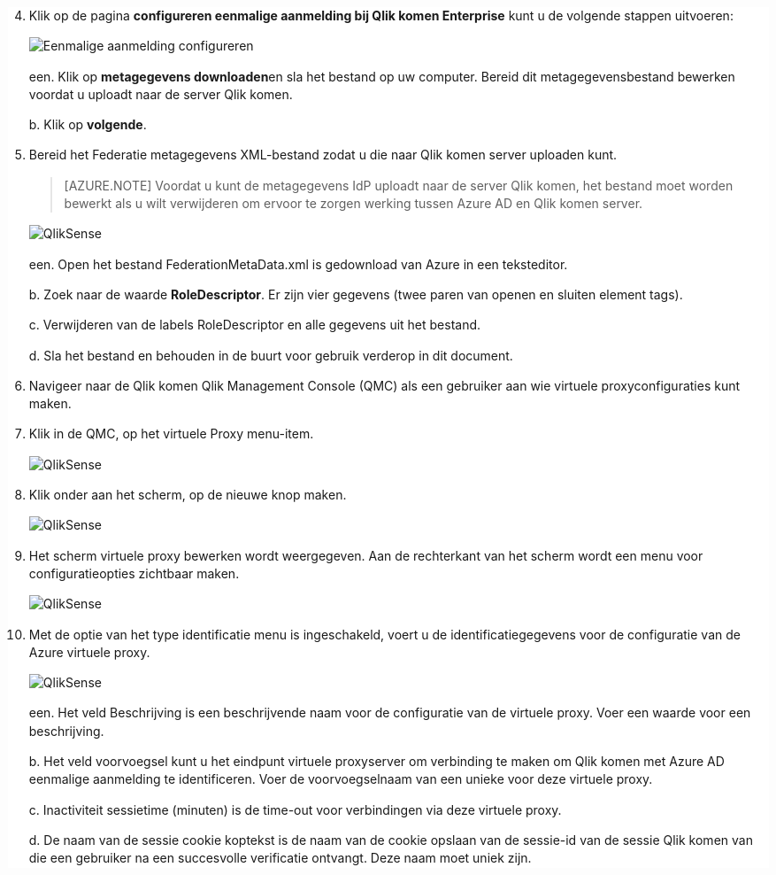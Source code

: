 4. Klik op de pagina **configureren eenmalige aanmelding bij Qlik komen Enterprise** kunt u de volgende stappen uitvoeren:

    ![Eenmalige aanmelding configureren](./media/active-directory-saas-qliksense-enterprise-tutorial/tutorial_qliksenseenterprise_05.png)

    een. Klik op **metagegevens downloaden**en sla het bestand op uw computer.  Bereid dit metagegevensbestand bewerken voordat u uploadt naar de server Qlik komen.

    b. Klik op **volgende**.

5. Bereid het Federatie metagegevens XML-bestand zodat u die naar Qlik komen server uploaden kunt.

    > [AZURE.NOTE] Voordat u kunt de metagegevens IdP uploadt naar de server Qlik komen, het bestand moet worden bewerkt als u wilt verwijderen om ervoor te zorgen werking tussen Azure AD en Qlik komen server.

    ![QlikSense][qs24]

    een. Open het bestand FederationMetaData.xml is gedownload van Azure in een teksteditor.

    b. Zoek naar de waarde **RoleDescriptor**.  Er zijn vier gegevens (twee paren van openen en sluiten element tags).

    c. Verwijderen van de labels RoleDescriptor en alle gegevens uit het bestand.

    d. Sla het bestand en behouden in de buurt voor gebruik verderop in dit document.

6. Navigeer naar de Qlik komen Qlik Management Console (QMC) als een gebruiker aan wie virtuele proxyconfiguraties kunt maken.

7. Klik in de QMC, op het virtuele Proxy menu-item.

    ![QlikSense][qs6] 

8. Klik onder aan het scherm, op de nieuwe knop maken.

    ![QlikSense][qs7]

9. Het scherm virtuele proxy bewerken wordt weergegeven.  Aan de rechterkant van het scherm wordt een menu voor configuratieopties zichtbaar maken.

    ![QlikSense][qs9]

10. Met de optie van het type identificatie menu is ingeschakeld, voert u de identificatiegegevens voor de configuratie van de Azure virtuele proxy.

    ![QlikSense][qs8]  
    
    een. Het veld Beschrijving is een beschrijvende naam voor de configuratie van de virtuele proxy.  Voer een waarde voor een beschrijving.
    
    b. Het veld voorvoegsel kunt u het eindpunt virtuele proxyserver om verbinding te maken om Qlik komen met Azure AD eenmalige aanmelding te identificeren.  Voer de voorvoegselnaam van een unieke voor deze virtuele proxy.

    c. Inactiviteit sessietime (minuten) is de time-out voor verbindingen via deze virtuele proxy.

    d. De naam van de sessie cookie koptekst is de naam van de cookie opslaan van de sessie-id van de sessie Qlik komen van die een gebruiker na een succesvolle verificatie ontvangt.  Deze naam moet uniek zijn.


[1]: ./media/active-directory-saas-qliksense-enterprise-tutorial/tutorial_general_01.png
[2]: ./media/active-directory-saas-qliksense-enterprise-tutorial/tutorial_general_02.png
[3]: ./media/active-directory-saas-qliksense-enterprise-tutorial/tutorial_general_03.png
[4]: ./media/active-directory-saas-qliksense-enterprise-tutorial/tutorial_general_04.png
[6]: ./media/active-directory-saas-qliksense-enterprise-tutorial/tutorial_general_05.png
[10]: ./media/active-directory-saas-qliksense-enterprise-tutorial/tutorial_general_06.png
[11]: ./media/active-directory-saas-qliksense-enterprise-tutorial/tutorial_general_07.png
[20]: ./media/active-directory-saas-qliksense-enterprise-tutorial/tutorial_general_100.png
[200]: ./media/active-directory-saas-qliksense-enterprise-tutorial/tutorial_general_200.png
[201]: ./media/active-directory-saas-qliksense-enterprise-tutorial/tutorial_general_201.png
[203]: ./media/active-directory-saas-qliksense-enterprise-tutorial/tutorial_general_203.png
[204]: ./media/active-directory-saas-qliksense-enterprise-tutorial/tutorial_general_204.png
[205]: ./media/active-directory-saas-qliksense-enterprise-tutorial/tutorial_general_205.png
[qs6]: ./media/active-directory-saas-qliksense-enterprise-tutorial/tutorial_qliksenseenterprise_06.png
[qs7]: ./media/active-directory-saas-qliksense-enterprise-tutorial/tutorial_qliksenseenterprise_07.png
[qs8]: ./media/active-directory-saas-qliksense-enterprise-tutorial/tutorial_qliksenseenterprise_08.png
[qs9]: ./media/active-directory-saas-qliksense-enterprise-tutorial/tutorial_qliksenseenterprise_09.png
[qs10]: ./media/active-directory-saas-qliksense-enterprise-tutorial/tutorial_qliksenseenterprise_10.png
[qs11]: ./media/active-directory-saas-qliksense-enterprise-tutorial/tutorial_qliksenseenterprise_11.png
[qs12]: ./media/active-directory-saas-qliksense-enterprise-tutorial/tutorial_qliksenseenterprise_12.png
[qs13]: ./media/active-directory-saas-qliksense-enterprise-tutorial/tutorial_qliksenseenterprise_13.png
[qs14]: ./media/active-directory-saas-qliksense-enterprise-tutorial/tutorial_qliksenseenterprise_14.png
[qs15]: ./media/active-directory-saas-qliksense-enterprise-tutorial/tutorial_qliksenseenterprise_15.png
[qs16]: ./media/active-directory-saas-qliksense-enterprise-tutorial/tutorial_qliksenseenterprise_16.png
[qs17]: ./media/active-directory-saas-qliksense-enterprise-tutorial/tutorial_qliksenseenterprise_17.png
[qs18]: ./media/active-directory-saas-qliksense-enterprise-tutorial/tutorial_qliksenseenterprise_18.png
[qs19]: ./media/active-directory-saas-qliksense-enterprise-tutorial/tutorial_qliksenseenterprise_19.png
[qs20]: ./media/active-directory-saas-qliksense-enterprise-tutorial/tutorial_qliksenseenterprise_20.png
[qs21]: ./media/active-directory-saas-qliksense-enterprise-tutorial/tutorial_qliksenseenterprise_21.png
[qs22]: ./media/active-directory-saas-qliksense-enterprise-tutorial/tutorial_qliksenseenterprise_22.png
[qs23]: ./media/active-directory-saas-qliksense-enterprise-tutorial/tutorial_qliksenseenterprise_23.png
[qs24]: ./media/active-directory-saas-qliksense-enterprise-tutorial/tutorial_qliksenseenterprise_24.png
[qs25]: ./media/active-directory-saas-qliksense-enterprise-tutorial/tutorial_qliksenseenterprise_25.png
[qs26]: ./media/active-directory-saas-qliksense-enterprise-tutorial/tutorial_qliksenseenterprise_26.png
[qs51]: ./media/active-directory-saas-qliksense-enterprise-tutorial/tutorial_qliksenseenterprise_51.png
[qs52]: ./media/active-directory-saas-qliksense-enterprise-tutorial/tutorial_qliksenseenterprise_52.png
[qs53]: ./media/active-directory-saas-qliksense-enterprise-tutorial/tutorial_qliksenseenterprise_53.png
